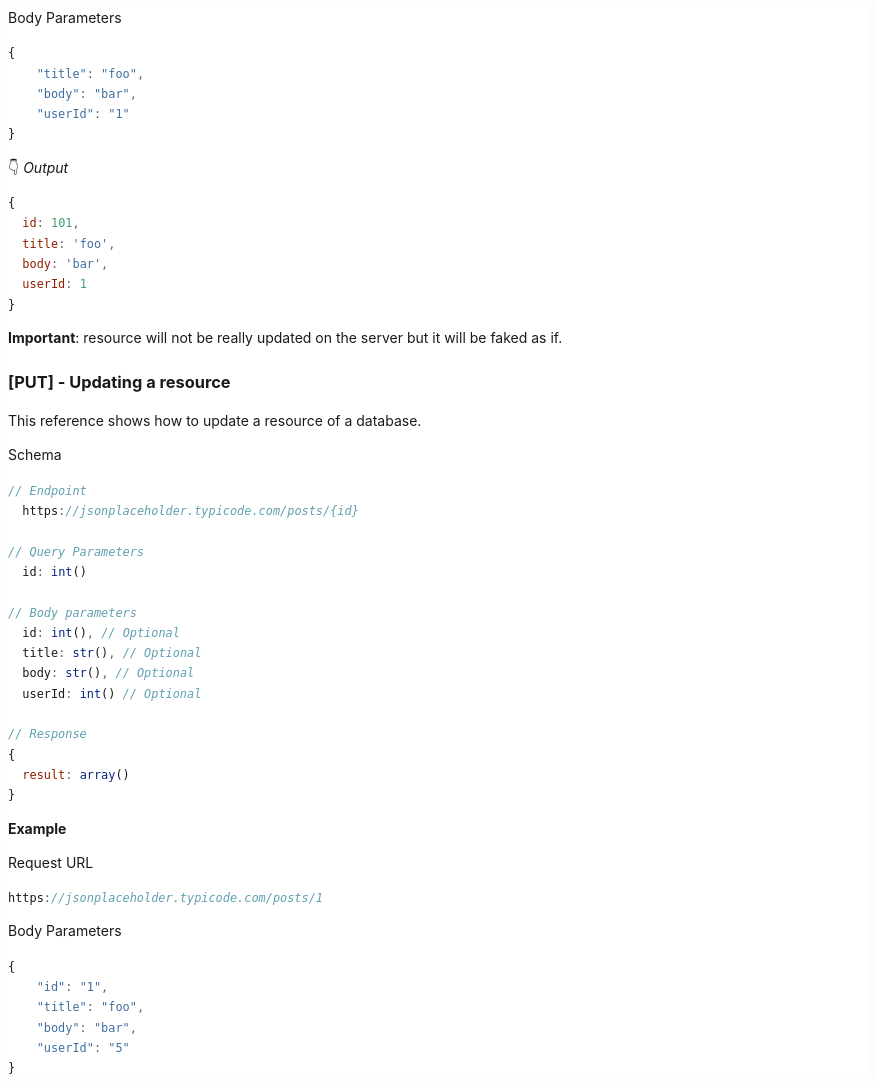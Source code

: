 Body Parameters
```js
{
    "title": "foo",
    "body": "bar",
    "userId": "1"
}
```

👇 *Output*
```js
{
  id: 101,
  title: 'foo',
  body: 'bar',
  userId: 1
}
```
**Important**: resource will not be really updated on the server but it will be faked as if.

### [PUT] - Updating a resource

This reference shows how to update a resource of a database.

Schema
```js
// Endpoint
  https://jsonplaceholder.typicode.com/posts/{id}

// Query Parameters
  id: int()

// Body parameters
  id: int(), // Optional
  title: str(), // Optional
  body: str(), // Optional
  userId: int() // Optional

// Response
{
  result: array()
}  
```

**Example**

Request URL
```js
https://jsonplaceholder.typicode.com/posts/1
```

Body Parameters
```js
{    
    "id": "1",
    "title": "foo",
    "body": "bar",
    "userId": "5"
}
```
